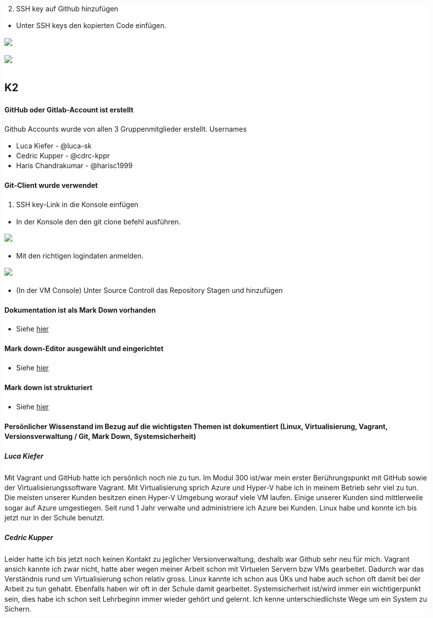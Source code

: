 2. SSH key auf Github hinzufügen

  * Unter SSH keys den kopierten Code einfügen.

![](images/Bild4.png)

![](images/Bild5.png)

## K2
#### GitHub oder Gitlab-Account ist erstellt
Github Accounts wurde von allen 3 Gruppenmitglieder erstellt.
Usernames
* Luca Kiefer - @luca-sk  
* Cedric Kupper - @cdrc-kppr  
* Haris Chandrakumar - @harisc1999

#### Git-Client wurde verwendet
1. SSH key-Link in die Konsole einfügen

  * In der Konsole den den git clone befehl ausführen.

![](images/Bild6.png)
  
  * Mit den richtigen logindaten anmelden.

![](images/Bild7.png)

 * (In der VM Console) Unter Source Controll das Repository Stagen und hinzufügen


#### Dokumentation ist als Mark Down vorhanden
* Siehe [hier](https://github.com/cdrc-kppr/M300-KCL)


#### Mark down-Editor ausgewählt und eingerichtet
* Siehe [hier](https://github.com/cdrc-kppr/M300-KCL)

#### Mark down ist strukturiert
* Siehe [hier](https://github.com/cdrc-kppr/M300-KCL)

#### Persönlicher Wissenstand im Bezug auf die wichtigsten Themen ist dokumentiert (Linux, Virtualisierung, Vagrant, Versionsverwaltung / Git, Mark Down, Systemsicherheit)
##### Luca Kiefer
Mit Vagrant und GitHub hatte ich persönlich noch nie zu tun. Im Modul 300 ist/war mein erster Berührungspunkt mit GitHub sowie der Virtualisierungssoftware Vagrant. 
Mit Virtualisierung sprich Azure und Hyper-V habe ich in meinem Betrieb sehr viel zu tun. Die meisten unserer Kunden besitzen einen Hyper-V Umgebung worauf viele VM laufen. Einige unserer Kunden sind mittlerweile sogar auf Azure umgestiegen. Seit rund 1 Jahr verwalte und administriere ich Azure bei Kunden.
Linux habe und konnte ich bis jetzt nur in der Schule benutzt.

##### Cedric Kupper
Leider hatte ich bis jetzt noch keinen Kontakt zu jeglicher Versionverwaltung, deshalb war Github sehr neu für mich. Vagrant ansich kannte ich zwar nicht, hatte aber wegen meiner Arbeit schon mit Virtuelen Servern bzw VMs gearbeitet. Dadurch war das Verständnis rund um Virtualisierung schon relativ gross. Linux kannte ich schon aus ÜKs und habe auch schon oft damit bei der Arbeit zu tun gehabt. Ebenfalls haben wir oft in der Schule damit gearbeitet.
Systemsicherheit ist/wird immer ein wichtigerpunkt sein, dies habe ich schon seit Lehrbeginn immer wieder gehört und gelernt. Ich kenne unterschiedlichste Wege um ein System zu Sichern.
